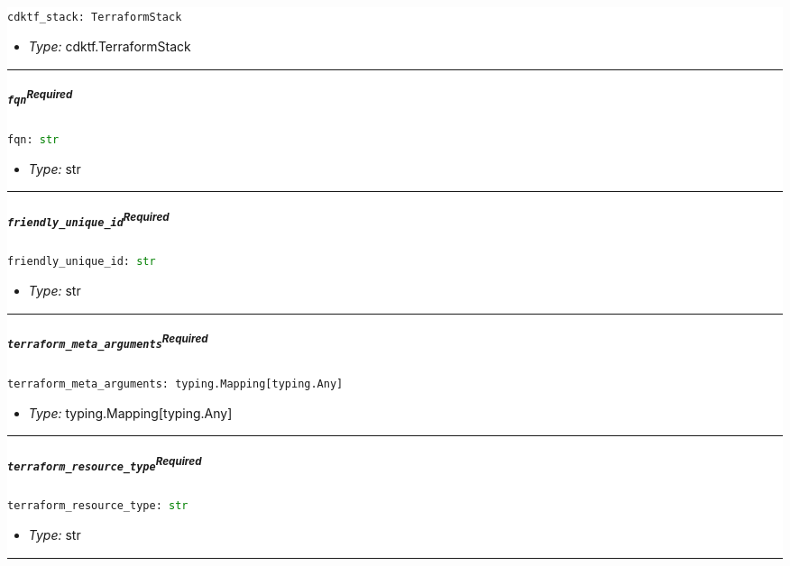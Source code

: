 ```python
cdktf_stack: TerraformStack
```

- *Type:* cdktf.TerraformStack

---

##### `fqn`<sup>Required</sup> <a name="fqn" id="@ithings/cdktf-provider-openstack.dataOpenstackBlockstorageSnapshotV3.DataOpenstackBlockstorageSnapshotV3.property.fqn"></a>

```python
fqn: str
```

- *Type:* str

---

##### `friendly_unique_id`<sup>Required</sup> <a name="friendly_unique_id" id="@ithings/cdktf-provider-openstack.dataOpenstackBlockstorageSnapshotV3.DataOpenstackBlockstorageSnapshotV3.property.friendlyUniqueId"></a>

```python
friendly_unique_id: str
```

- *Type:* str

---

##### `terraform_meta_arguments`<sup>Required</sup> <a name="terraform_meta_arguments" id="@ithings/cdktf-provider-openstack.dataOpenstackBlockstorageSnapshotV3.DataOpenstackBlockstorageSnapshotV3.property.terraformMetaArguments"></a>

```python
terraform_meta_arguments: typing.Mapping[typing.Any]
```

- *Type:* typing.Mapping[typing.Any]

---

##### `terraform_resource_type`<sup>Required</sup> <a name="terraform_resource_type" id="@ithings/cdktf-provider-openstack.dataOpenstackBlockstorageSnapshotV3.DataOpenstackBlockstorageSnapshotV3.property.terraformResourceType"></a>

```python
terraform_resource_type: str
```

- *Type:* str

---
